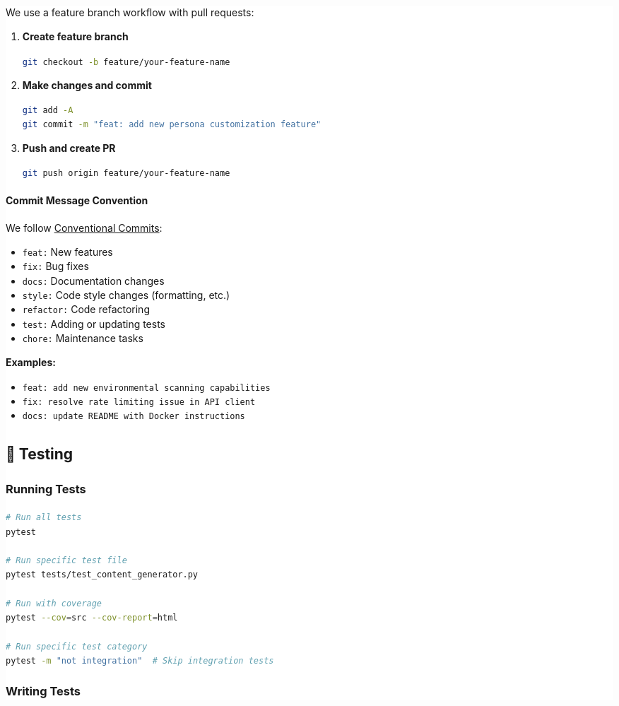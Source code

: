 We use a feature branch workflow with pull requests:

1. **Create feature branch**
   ```bash
   git checkout -b feature/your-feature-name
   ```

2. **Make changes and commit**
   ```bash
   git add -A
   git commit -m "feat: add new persona customization feature"
   ```

3. **Push and create PR**
   ```bash
   git push origin feature/your-feature-name
   ```

#### Commit Message Convention

We follow [Conventional Commits](https://www.conventionalcommits.org/):

- `feat:` New features
- `fix:` Bug fixes
- `docs:` Documentation changes
- `style:` Code style changes (formatting, etc.)
- `refactor:` Code refactoring
- `test:` Adding or updating tests
- `chore:` Maintenance tasks

**Examples:**
- `feat: add new environmental scanning capabilities`
- `fix: resolve rate limiting issue in API client`
- `docs: update README with Docker instructions`

## 🧪 Testing

### Running Tests

```bash
# Run all tests
pytest

# Run specific test file
pytest tests/test_content_generator.py

# Run with coverage
pytest --cov=src --cov-report=html

# Run specific test category
pytest -m "not integration"  # Skip integration tests
```

### Writing Tests
